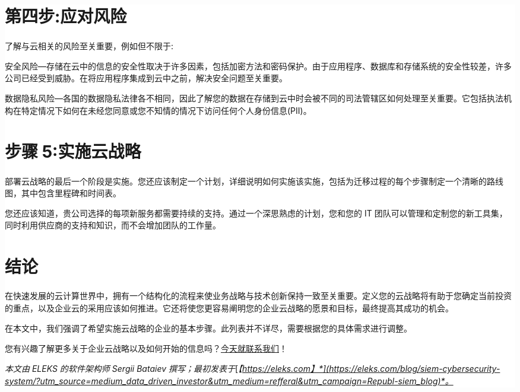# 第四步:应对风险

了解与云相关的风险至关重要，例如但不限于:

安全风险—存储在云中的信息的安全性取决于许多因素，包括加密方法和密码保护。由于应用程序、数据库和存储系统的安全性较差，许多公司已经受到威胁。在将应用程序集成到云中之前，解决安全问题至关重要。

数据隐私风险—各国的数据隐私法律各不相同，因此了解您的数据在存储到云中时会被不同的司法管辖区如何处理至关重要。它包括执法机构在特定情况下如何在未经您同意或您不知情的情况下访问任何个人身份信息(PII)。

# 步骤 5:实施云战略

部署云战略的最后一个阶段是实施。您还应该制定一个计划，详细说明如何实施该实施，包括为迁移过程的每个步骤制定一个清晰的路线图，其中包含里程碑和时间表。

您还应该知道，贵公司选择的每项新服务都需要持续的支持。通过一个深思熟虑的计划，您和您的 IT 团队可以管理和定制您的新工具集，同时利用供应商的支持和知识，而不会增加团队的工作量。

# 结论

在快速发展的云计算世界中，拥有一个结构化的流程来使业务战略与技术创新保持一致至关重要。定义您的云战略将有助于您确定当前投资的重点，以及企业云的采用应该如何推进。它还将使您更容易阐明您的企业云战略的愿景和目标，最终提高其成功的机会。

在本文中，我们强调了希望实施云战略的企业的基本步骤。此列表并不详尽，需要根据您的具体需求进行调整。

您有兴趣了解更多关于企业云战略以及如何开始的信息吗？[今天就联系我们](https://eleks.com/contact-us/?utm_source=medium&utm_medium=refferal&utm_campaign=Republ_cloud_strategy_trends_blog)！

*本文由 ELEKS 的软件架构师 Sergii Bataiev 撰写；最初发表于*[*【https://eleks.com】*](https://eleks.com/blog/siem-cybersecurity-system/?utm_source=medium_data_driven_investor&utm_medium=refferal&utm_campaign=Republ-siem_blog)*。*